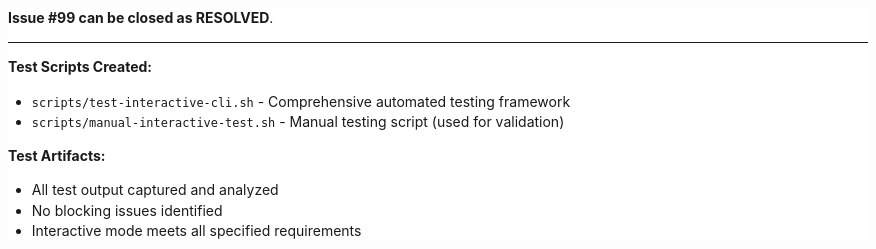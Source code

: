 **Issue #99 can be closed as RESOLVED**.

---

**Test Scripts Created:**
- `scripts/test-interactive-cli.sh` - Comprehensive automated testing framework
- `scripts/manual-interactive-test.sh` - Manual testing script (used for validation)

**Test Artifacts:**
- All test output captured and analyzed
- No blocking issues identified
- Interactive mode meets all specified requirements